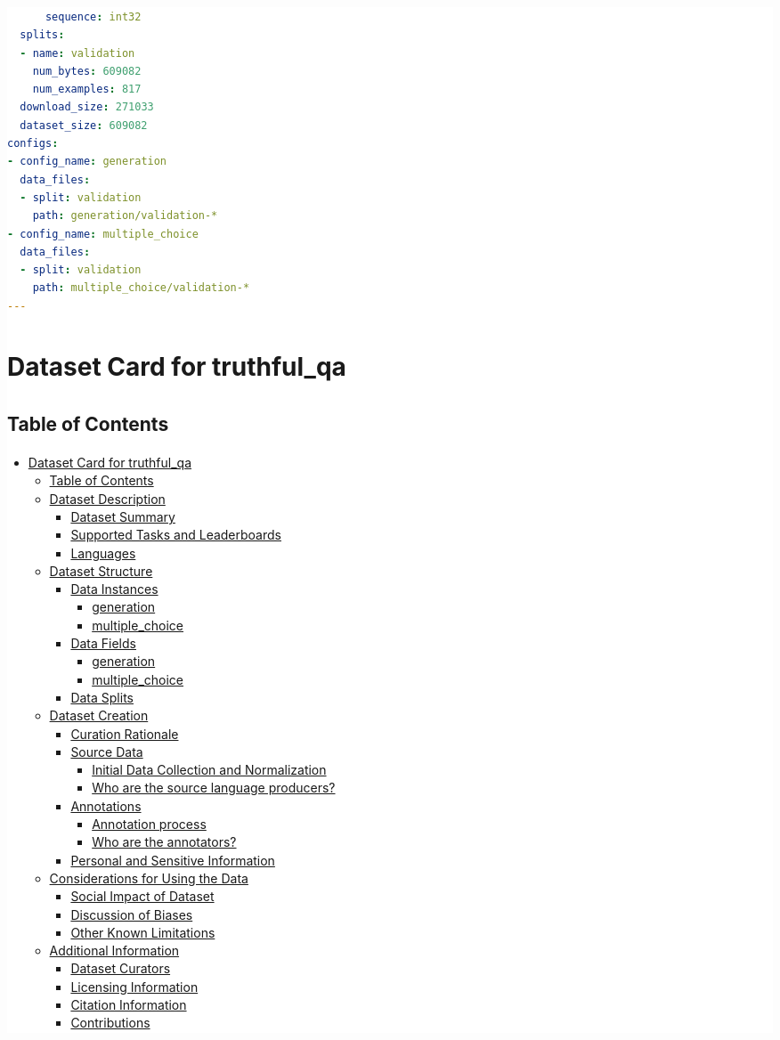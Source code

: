```yaml
      sequence: int32
  splits:
  - name: validation
    num_bytes: 609082
    num_examples: 817
  download_size: 271033
  dataset_size: 609082
configs:
- config_name: generation
  data_files:
  - split: validation
    path: generation/validation-*
- config_name: multiple_choice
  data_files:
  - split: validation
    path: multiple_choice/validation-*
---
```


# Dataset Card for truthful_qa

## Table of Contents
- [Dataset Card for truthful_qa](#dataset-card-for-truthful_qa)
  - [Table of Contents](#table-of-contents)
  - [Dataset Description](#dataset-description)
    - [Dataset Summary](#dataset-summary)
    - [Supported Tasks and Leaderboards](#supported-tasks-and-leaderboards)
    - [Languages](#languages)
  - [Dataset Structure](#dataset-structure)
    - [Data Instances](#data-instances)
      - [generation](#generation)
      - [multiple_choice](#multiple_choice)
    - [Data Fields](#data-fields)
      - [generation](#generation-1)
      - [multiple_choice](#multiple_choice-1)
    - [Data Splits](#data-splits)
  - [Dataset Creation](#dataset-creation)
    - [Curation Rationale](#curation-rationale)
    - [Source Data](#source-data)
      - [Initial Data Collection and Normalization](#initial-data-collection-and-normalization)
      - [Who are the source language producers?](#who-are-the-source-language-producers)
    - [Annotations](#annotations)
      - [Annotation process](#annotation-process)
      - [Who are the annotators?](#who-are-the-annotators)
    - [Personal and Sensitive Information](#personal-and-sensitive-information)
  - [Considerations for Using the Data](#considerations-for-using-the-data)
    - [Social Impact of Dataset](#social-impact-of-dataset)
    - [Discussion of Biases](#discussion-of-biases)
    - [Other Known Limitations](#other-known-limitations)
  - [Additional Information](#additional-information)
    - [Dataset Curators](#dataset-curators)
    - [Licensing Information](#licensing-information)
    - [Citation Information](#citation-information)
    - [Contributions](#contributions)
